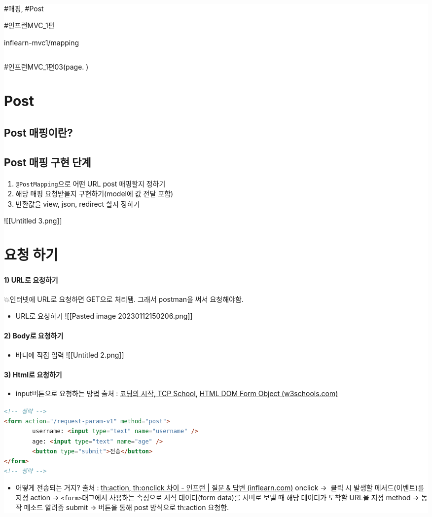 
#매핑, #Post

#인프런MVC_1편

inflearn-mvc1/mapping

----
#인프런MVC_1편03(page. )
# Post
## Post 매핑이란?


## Post 매핑 구현 단계
1) `@PostMapping`으로 어떤 URL post 매핑할지 정하기
2) 해당 매핑 요청받을지 구현하기(model에 값 전달 포함)
3) 반환값을 view, json, redirect 할지 정하기

![[Untitled 3.png]]



# 요청 하기
#### 1) URL로 요청하기
💥인터넷에 URL로 요청하면 GET으로 처리됌. 그래서 postman을 써서 요청해야함.
- URL로 요청하기
![[Pasted image 20230112150206.png]]


#### 2) Body로 요청하기
- 바디에 직접 입력
![[Untitled 2.png]]


#### 3) Html로 요청하기
- input버튼으로 요청하는 방법
출처 : [코딩의 시작, TCP School](http://www.tcpschool.com/html-tag-attrs/form-action), [HTML DOM Form Object (w3schools.com)](https://www.w3schools.com/jsref/dom_obj_form.asp)
```html
<!-- 생략 -->
<form action="/request-param-v1" method="post">
		username: <input type="text" name="username" />
		age: <input type="text" name="age" />
		<button type="submit">전송</button>
</form>
<!-- 생략 -->
```
    
- 어떻게 전송되는 거지?
출처 : [th:action, th:onclick 차이 - 인프런 | 질문 & 답변 (inflearn.com)](https://www.inflearn.com/questions/522237/th-action-th-onclick-%EC%B0%A8%EC%9D%B4)
	onclick ->  클릭 시 발생할 메서드(이벤트)를 지정
    action → `<form>`태그에서 사용하는 속성으로 서식 데이터(form data)를 서버로 보낼 때 해당 데이터가 도착할 URL을 지정
    method → 동작 메소드 알려줌
    submit → 버튼을 통해 post 방식으로 th:action 요청함.
